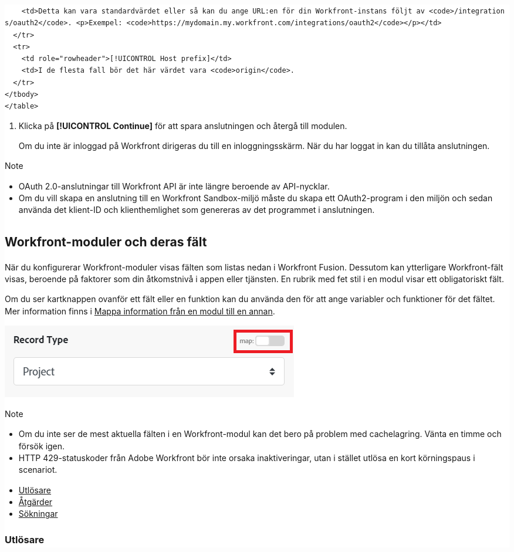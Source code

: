         <td>Detta kan vara standardvärdet eller så kan du ange URL:en för din Workfront-instans följt av <code>/integrations/oauth2</code>. <p>Exempel: <code>https://mydomain.my.workfront.com/integrations/oauth2</code></p></td>
      </tr>
      <tr>
        <td role="rowheader">[!UICONTROL Host prefix]</td>
        <td>I de flesta fall bör det här värdet vara <code>origin</code>.
      </tr>
    </tbody>
    </table>

1. Klicka på **[!UICONTROL Continue]** för att spara anslutningen och återgå till modulen.

   Om du inte är inloggad på Workfront dirigeras du till en inloggningsskärm. När du har loggat in kan du tillåta anslutningen.

>[!NOTE]
>
>* OAuth 2.0-anslutningar till Workfront API är inte längre beroende av API-nycklar.
>* Om du vill skapa en anslutning till en Workfront Sandbox-miljö måste du skapa ett OAuth2-program i den miljön och sedan använda det klient-ID och klienthemlighet som genereras av det programmet i anslutningen.

## Workfront-moduler och deras fält

När du konfigurerar Workfront-moduler visas fälten som listas nedan i Workfront Fusion. Dessutom kan ytterligare Workfront-fält visas, beroende på faktorer som din åtkomstnivå i appen eller tjänsten. En rubrik med fet stil i en modul visar ett obligatoriskt fält.

Om du ser kartknappen ovanför ett fält eller en funktion kan du använda den för att ange variabler och funktioner för det fältet. Mer information finns i [Mappa information från en modul till en annan](/help/workfront-fusion/create-scenarios/map-data/map-data-from-one-to-another.md).


![Växla karta](/help/workfront-fusion/references/apps-and-modules/assets/map-toggle-350x74.png)

>[!NOTE]
>
>* Om du inte ser de mest aktuella fälten i en Workfront-modul kan det bero på problem med cachelagring. Vänta en timme och försök igen.
>* HTTP 429-statuskoder från Adobe Workfront bör inte orsaka inaktiveringar, utan i stället utlösa en kort körningspaus i scenariot.

* [Utlösare](#triggers)
* [Åtgärder](#actions)
* [Sökningar](#searches)

### Utlösare
